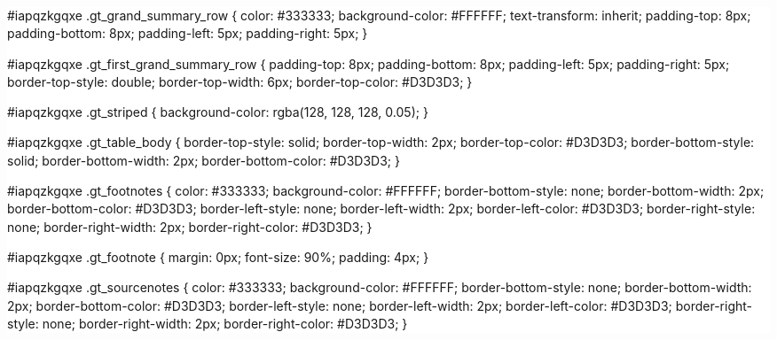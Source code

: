 #iapqzkgqxe .gt_grand_summary_row {
  color: #333333;
  background-color: #FFFFFF;
  text-transform: inherit;
  padding-top: 8px;
  padding-bottom: 8px;
  padding-left: 5px;
  padding-right: 5px;
}

#iapqzkgqxe .gt_first_grand_summary_row {
  padding-top: 8px;
  padding-bottom: 8px;
  padding-left: 5px;
  padding-right: 5px;
  border-top-style: double;
  border-top-width: 6px;
  border-top-color: #D3D3D3;
}

#iapqzkgqxe .gt_striped {
  background-color: rgba(128, 128, 128, 0.05);
}

#iapqzkgqxe .gt_table_body {
  border-top-style: solid;
  border-top-width: 2px;
  border-top-color: #D3D3D3;
  border-bottom-style: solid;
  border-bottom-width: 2px;
  border-bottom-color: #D3D3D3;
}

#iapqzkgqxe .gt_footnotes {
  color: #333333;
  background-color: #FFFFFF;
  border-bottom-style: none;
  border-bottom-width: 2px;
  border-bottom-color: #D3D3D3;
  border-left-style: none;
  border-left-width: 2px;
  border-left-color: #D3D3D3;
  border-right-style: none;
  border-right-width: 2px;
  border-right-color: #D3D3D3;
}

#iapqzkgqxe .gt_footnote {
  margin: 0px;
  font-size: 90%;
  padding: 4px;
}

#iapqzkgqxe .gt_sourcenotes {
  color: #333333;
  background-color: #FFFFFF;
  border-bottom-style: none;
  border-bottom-width: 2px;
  border-bottom-color: #D3D3D3;
  border-left-style: none;
  border-left-width: 2px;
  border-left-color: #D3D3D3;
  border-right-style: none;
  border-right-width: 2px;
  border-right-color: #D3D3D3;
}

